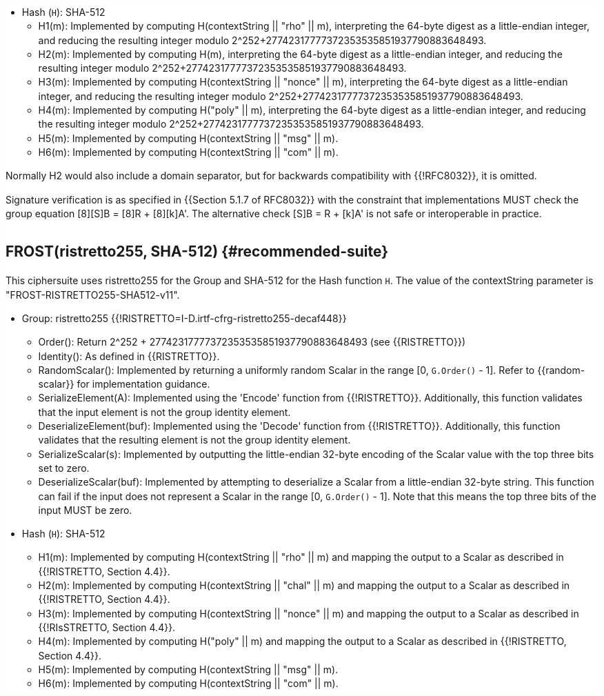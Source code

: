 - Hash (`H`): SHA-512
  - H1(m): Implemented by computing H(contextString \|\| "rho" \|\| m), interpreting the 64-byte digest
    as a little-endian integer, and reducing the resulting integer modulo
    2^252+27742317777372353535851937790883648493.
  - H2(m): Implemented by computing H(m), interpreting the 64-byte digest
    as a little-endian integer, and reducing the resulting integer modulo
    2^252+27742317777372353535851937790883648493.
  - H3(m): Implemented by computing H(contextString \|\| "nonce" \|\| m), interpreting the 64-byte digest
    as a little-endian integer, and reducing the resulting integer modulo
    2^252+27742317777372353535851937790883648493.
  - H4(m): Implemented by computing H("poly" \|\| m), interpreting the 64-byte digest
    as a little-endian integer, and reducing the resulting integer modulo
    2^252+27742317777372353535851937790883648493.
  - H5(m): Implemented by computing H(contextString \|\| "msg" \|\| m).
  - H6(m): Implemented by computing H(contextString \|\| "com" \|\| m).


Normally H2 would also include a domain separator, but for backwards compatibility
with {{!RFC8032}}, it is omitted.

Signature verification is as specified in {{Section 5.1.7 of RFC8032}} with the
constraint that implementations MUST check the group equation [8][S]B = [8]R + [8][k]A'.
The alternative check [S]B = R + [k]A' is not safe or interoperable in practice.

## FROST(ristretto255, SHA-512) {#recommended-suite}

This ciphersuite uses ristretto255 for the Group and SHA-512 for the Hash function `H`.
The value of the contextString parameter is "FROST-RISTRETTO255-SHA512-v11".

- Group: ristretto255 {{!RISTRETTO=I-D.irtf-cfrg-ristretto255-decaf448}}
  - Order(): Return 2^252 + 27742317777372353535851937790883648493 (see {{RISTRETTO}})
  - Identity(): As defined in {{RISTRETTO}}.
  - RandomScalar(): Implemented by returning a uniformly random Scalar in the range
    \[0, `G.Order()` - 1\]. Refer to {{random-scalar}} for implementation guidance.
  - SerializeElement(A): Implemented using the 'Encode' function from {{!RISTRETTO}}.
    Additionally, this function validates that the input element is not the group
    identity element.
  - DeserializeElement(buf): Implemented using the 'Decode' function from {{!RISTRETTO}}.
    Additionally, this function validates that the resulting element is not the group
    identity element.
  - SerializeScalar(s): Implemented by outputting the little-endian 32-byte encoding of
    the Scalar value with the top three bits set to zero.
  - DeserializeScalar(buf): Implemented by attempting to deserialize a Scalar from a
    little-endian 32-byte string. This function can fail if the input does not
    represent a Scalar in the range \[0, `G.Order()` - 1\]. Note that this means the
    top three bits of the input MUST be zero.

- Hash (`H`): SHA-512
  - H1(m): Implemented by computing H(contextString || "rho" || m) and mapping the
    output to a Scalar as described in {{!RISTRETTO, Section 4.4}}.
  - H2(m): Implemented by computing H(contextString || "chal" || m) and mapping the
    output to a Scalar as described in {{!RISTRETTO, Section 4.4}}.
  - H3(m): Implemented by computing H(contextString \|\| "nonce" \|\| m) and mapping the
    output to a Scalar as described in {{!RIsSTRETTO, Section 4.4}}.
  - H4(m): Implemented by computing H("poly" \|\| m) and mapping the
    output to a Scalar as described in {{!RISTRETTO, Section 4.4}}.
  - H5(m): Implemented by computing H(contextString \|\| "msg" \|\| m).
  - H6(m): Implemented by computing H(contextString \|\| "com" \|\| m).
